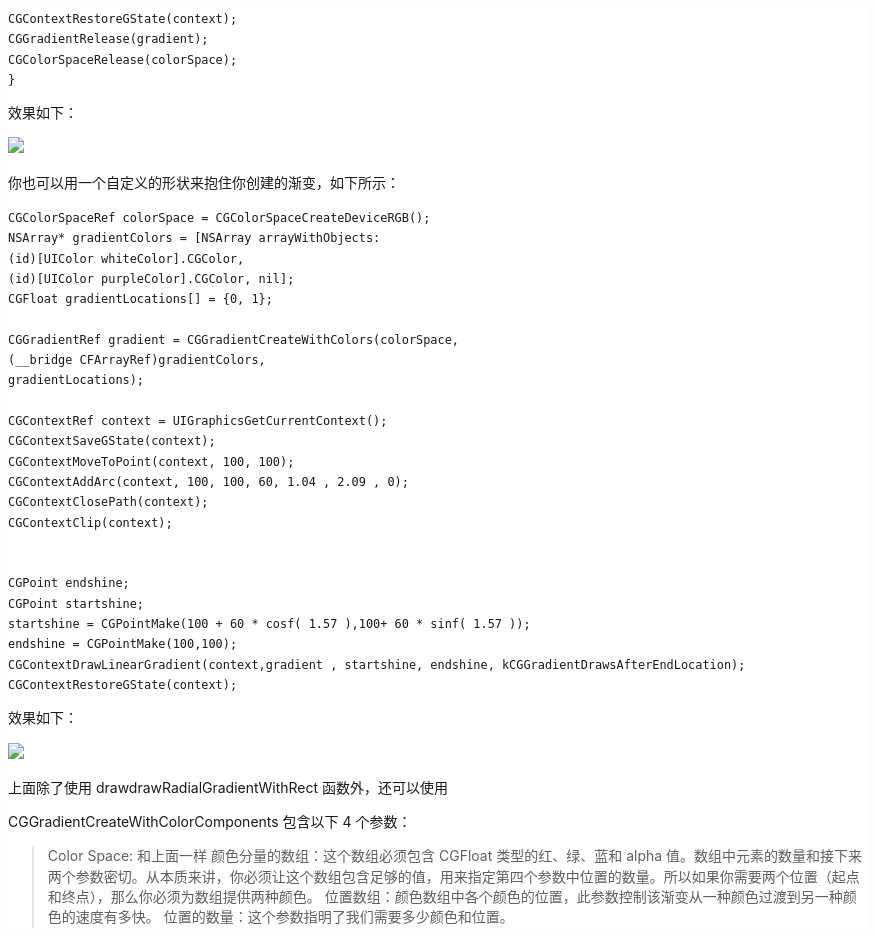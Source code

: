 ```
CGContextRestoreGState(context);
CGGradientRelease(gradient);
CGColorSpaceRelease(colorSpace);
}
```

效果如下：

![](http://upload-images.jianshu.io/upload_images/6526-5a40cca74687be06.png)

你也可以用一个自定义的形状来抱住你创建的渐变，如下所示：

```
CGColorSpaceRef colorSpace = CGColorSpaceCreateDeviceRGB();
NSArray* gradientColors = [NSArray arrayWithObjects:
(id)[UIColor whiteColor].CGColor,
(id)[UIColor purpleColor].CGColor, nil];
CGFloat gradientLocations[] = {0, 1};

CGGradientRef gradient = CGGradientCreateWithColors(colorSpace,
(__bridge CFArrayRef)gradientColors,
gradientLocations);

CGContextRef context = UIGraphicsGetCurrentContext();
CGContextSaveGState(context);
CGContextMoveToPoint(context, 100, 100);
CGContextAddArc(context, 100, 100, 60, 1.04 , 2.09 , 0);
CGContextClosePath(context);
CGContextClip(context);


CGPoint endshine;
CGPoint startshine;
startshine = CGPointMake(100 + 60 * cosf( 1.57 ),100+ 60 * sinf( 1.57 ));
endshine = CGPointMake(100,100);
CGContextDrawLinearGradient(context,gradient , startshine, endshine, kCGGradientDrawsAfterEndLocation);
CGContextRestoreGState(context);
```

效果如下：


![](http://upload-images.jianshu.io/upload_images/6526-defd212c786a8f46.png)


上面除了使用 drawdrawRadialGradientWithRect 函数外，还可以使用

CGGradientCreateWithColorComponents 包含以下 4 个参数：
>Color Space: 和上面一样
颜色分量的数组：这个数组必须包含 CGFloat 类型的红、绿、蓝和 alpha 值。数组中元素的数量和接下来两个参数密切。从本质来讲，你必须让这个数组包含足够的值，用来指定第四个参数中位置的数量。所以如果你需要两个位置（起点和终点），那么你必须为数组提供两种颜色。
位置数组：颜色数组中各个颜色的位置，此参数控制该渐变从一种颜色过渡到另一种颜色的速度有多快。
位置的数量：这个参数指明了我们需要多少颜色和位置。
